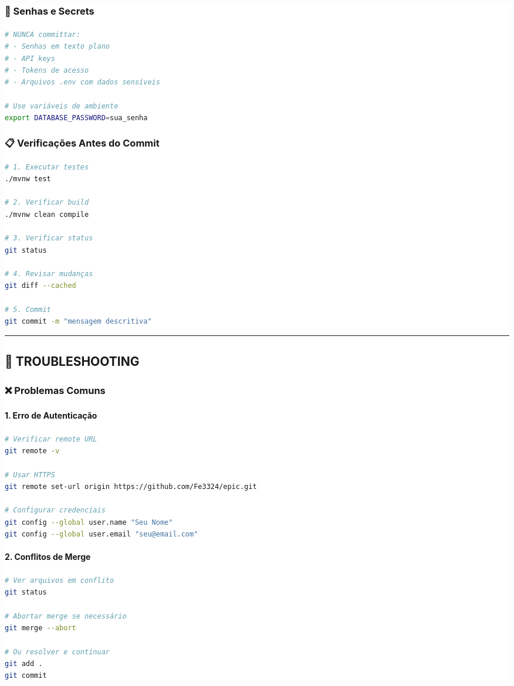 ### **🔐 Senhas e Secrets**
```bash
# NUNCA committar:
# - Senhas em texto plano
# - API keys
# - Tokens de acesso
# - Arquivos .env com dados sensíveis

# Use variáveis de ambiente
export DATABASE_PASSWORD=sua_senha
```

### **📋 Verificações Antes do Commit**
```bash
# 1. Executar testes
./mvnw test

# 2. Verificar build
./mvnw clean compile

# 3. Verificar status
git status

# 4. Revisar mudanças
git diff --cached

# 5. Commit
git commit -m "mensagem descritiva"
```

---

## 🚨 **TROUBLESHOOTING**

### **❌ Problemas Comuns**

#### **1. Erro de Autenticação**
```bash
# Verificar remote URL
git remote -v

# Usar HTTPS
git remote set-url origin https://github.com/Fe3324/epic.git

# Configurar credenciais
git config --global user.name "Seu Nome"
git config --global user.email "seu@email.com"
```

#### **2. Conflitos de Merge**
```bash
# Ver arquivos em conflito
git status

# Abortar merge se necessário
git merge --abort

# Ou resolver e continuar
git add .
git commit
```
